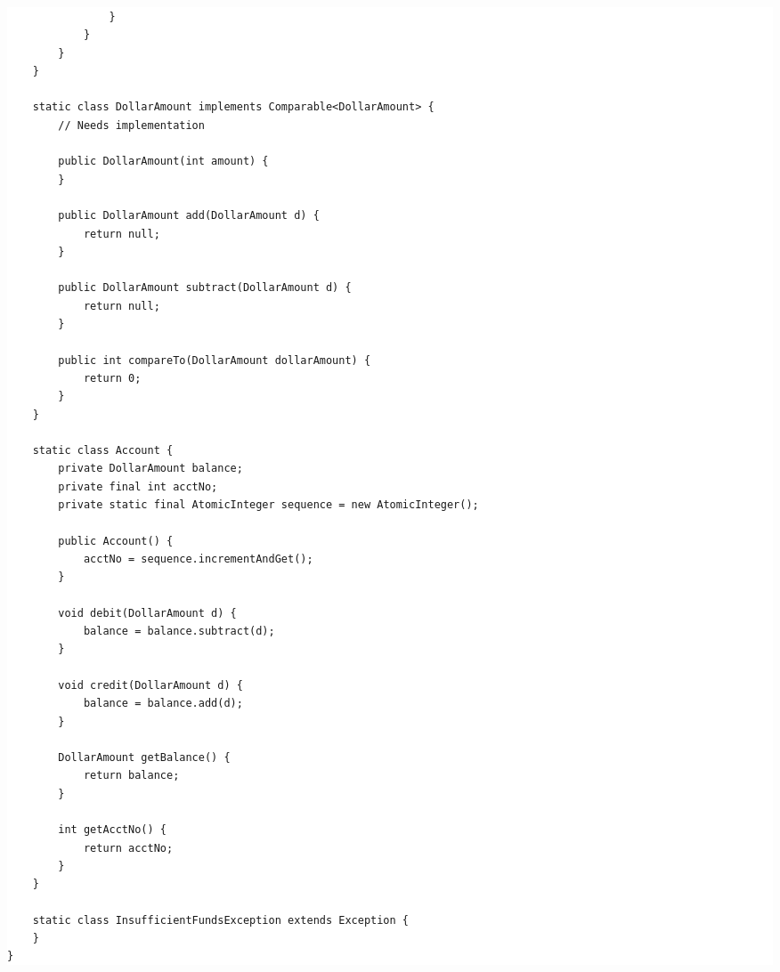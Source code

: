 ```
                }
            }
        }
    }

    static class DollarAmount implements Comparable<DollarAmount> {
        // Needs implementation

        public DollarAmount(int amount) {
        }

        public DollarAmount add(DollarAmount d) {
            return null;
        }

        public DollarAmount subtract(DollarAmount d) {
            return null;
        }

        public int compareTo(DollarAmount dollarAmount) {
            return 0;
        }
    }

    static class Account {
        private DollarAmount balance;
        private final int acctNo;
        private static final AtomicInteger sequence = new AtomicInteger();

        public Account() {
            acctNo = sequence.incrementAndGet();
        }

        void debit(DollarAmount d) {
            balance = balance.subtract(d);
        }

        void credit(DollarAmount d) {
            balance = balance.add(d);
        }

        DollarAmount getBalance() {
            return balance;
        }

        int getAcctNo() {
            return acctNo;
        }
    }

    static class InsufficientFundsException extends Exception {
    }
}

```

